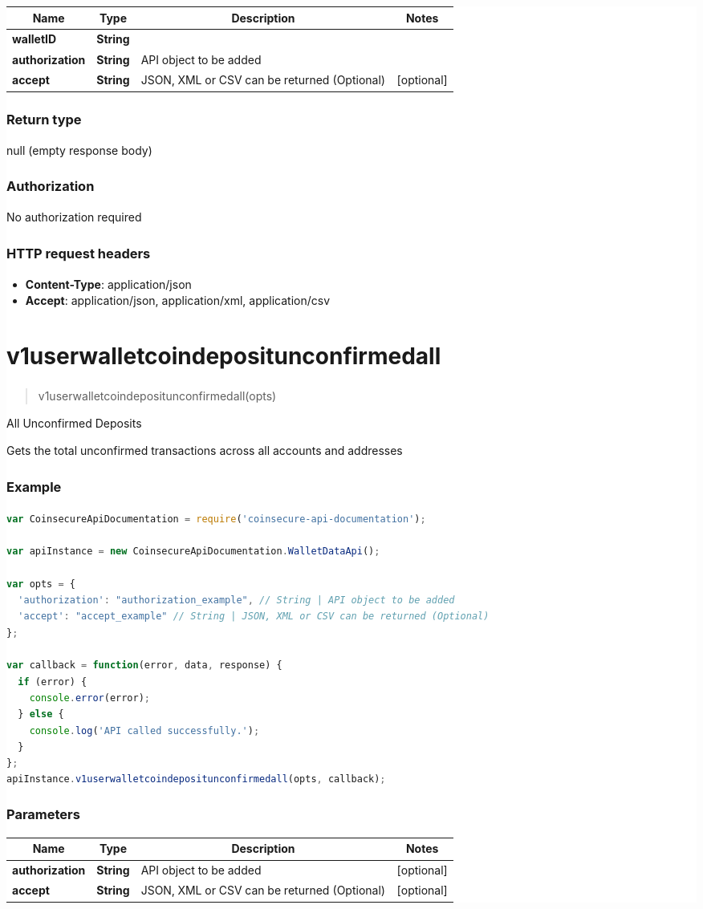 Name | Type | Description  | Notes
------------- | ------------- | ------------- | -------------
 **walletID** | **String**|  | 
 **authorization** | **String**| API object to be added | 
 **accept** | **String**| JSON, XML or CSV can be returned (Optional) | [optional] 

### Return type

null (empty response body)

### Authorization

No authorization required

### HTTP request headers

 - **Content-Type**: application/json
 - **Accept**: application/json, application/xml, application/csv

<a name="v1userwalletcoindepositunconfirmedall"></a>
# **v1userwalletcoindepositunconfirmedall**
> v1userwalletcoindepositunconfirmedall(opts)

All Unconfirmed Deposits

Gets the total unconfirmed transactions across all accounts and addresses

### Example
```javascript
var CoinsecureApiDocumentation = require('coinsecure-api-documentation');

var apiInstance = new CoinsecureApiDocumentation.WalletDataApi();

var opts = { 
  'authorization': "authorization_example", // String | API object to be added
  'accept': "accept_example" // String | JSON, XML or CSV can be returned (Optional)
};

var callback = function(error, data, response) {
  if (error) {
    console.error(error);
  } else {
    console.log('API called successfully.');
  }
};
apiInstance.v1userwalletcoindepositunconfirmedall(opts, callback);
```

### Parameters

Name | Type | Description  | Notes
------------- | ------------- | ------------- | -------------
 **authorization** | **String**| API object to be added | [optional] 
 **accept** | **String**| JSON, XML or CSV can be returned (Optional) | [optional] 
